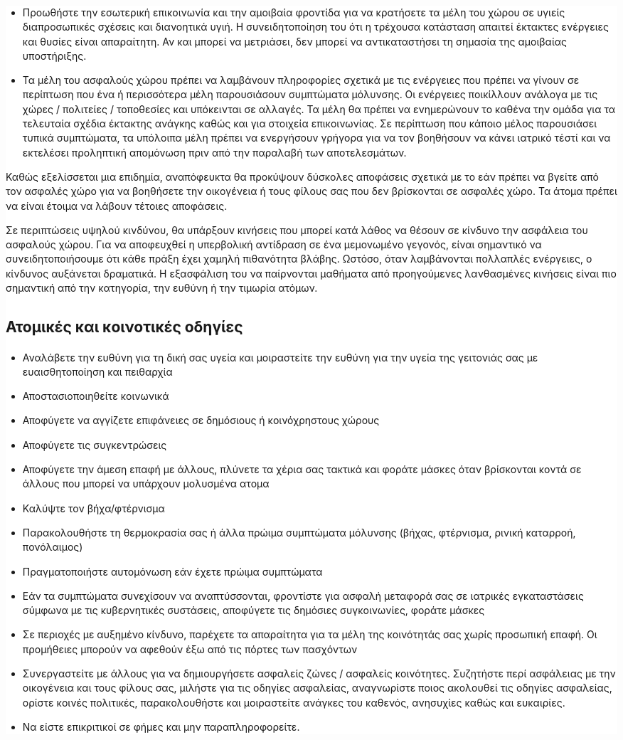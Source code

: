 * Προωθήστε την εσωτερική επικοινωνία και την αμοιβαία φροντίδα για να κρατήσετε τα μέλη του χώρου σε υγιείς διαπροσωπικές σχέσεις και διανοητικά υγιή. Η συνειδητοποίηση του ότι η τρέχουσα κατάσταση απαιτεί έκτακτες ενέργειες και θυσίες είναι απαραίτητη. Αν και μπορεί να μετριάσει, δεν μπορεί να αντικαταστήσει τη σημασία της αμοιβαίας υποστήριξης.

* Τα μέλη του ασφαλούς χώρου πρέπει να λαμβάνουν πληροφορίες σχετικά με τις ενέργειες που πρέπει να γίνουν σε περίπτωση που ένα ή περισσότερα μέλη παρουσιάσουν συμπτώματα μόλυνσης. Οι ενέργειες ποικίλλουν ανάλογα με τις χώρες / πολιτείες / τοποθεσίες και υπόκεινται σε αλλαγές. Τα μέλη θα πρέπει να ενημερώνουν το καθένα την ομάδα για τα τελευταία σχέδια έκτακτης ανάγκης καθώς και για στοιχεία επικοινωνίας. Σε περίπτωση που κάποιο μέλος παρουσιάσει τυπικά συμπτώματα, τα υπόλοιπα μέλη πρέπει να ενεργήσουν γρήγορα για να τον βοηθήσουν να κάνει ιατρικό τέστί και να εκτελέσει προληπτική απομόνωση πριν από την παραλαβή των αποτελεσμάτων.

Καθώς εξελίσσεται μια επιδημία, αναπόφευκτα θα προκύψουν δύσκολες αποφάσεις σχετικά με το εάν πρέπει να βγείτε από τον ασφαλές χώρο για να βοηθήσετε την οικογένεια ή τους φίλους σας που δεν βρίσκονται σε ασφαλές χώρο. Τα άτομα πρέπει να είναι έτοιμα να λάβουν τέτοιες αποφάσεις.

Σε περιπτώσεις υψηλού κινδύνου, θα υπάρξουν κινήσεις που μπορεί  κατά λάθος να θέσουν σε κίνδυνο την ασφάλεια του ασφαλούς χώρου. Για να αποφευχθεί η υπερβολική αντίδραση σε ένα μεμονωμένο γεγονός, είναι σημαντικό να συνειδητοποιήσουμε ότι κάθε πράξη έχει χαμηλή πιθανότητα βλάβης. Ωστόσο, όταν λαμβάνονται πολλαπλές ενέργειες, ο κίνδυνος αυξάνεται δραματικά. Η εξασφάλιση του να παίρνονται μαθήματα από προηγούμενες λανθασμένες κινήσεις είναι πιο σημαντική από την κατηγορία, την ευθύνη ή την τιμωρία ατόμων.


## Ατομικές και κοινοτικές οδηγίες

* Αναλάβετε την ευθύνη για τη δική σας υγεία και μοιραστείτε την ευθύνη για την υγεία της γειτονιάς σας με ευαισθητοποίηση και πειθαρχία

* Αποστασιοποιηθείτε κοινωνικά

* Αποφύγετε να αγγίζετε επιφάνειες σε δημόσιους ή κοινόχρηστους χώρους

* Αποφύγετε τις συγκεντρώσεις

* Αποφύγετε την άμεση επαφή με άλλους, πλύνετε τα χέρια σας τακτικά και φοράτε μάσκες όταν βρίσκονται κοντά σε άλλους που μπορεί να υπάρχουν μολυσμένα ατομα

* Καλύψτε τον βήχα/φτέρνισμα

* Παρακολουθήστε τη θερμοκρασία σας ή άλλα πρώιμα συμπτώματα μόλυνσης (βήχας, φτέρνισμα, ρινική καταρροή, πονόλαιμος)

* Πραγματοποιήστε αυτομόνωση εάν έχετε πρώιμα συμπτώματα

* Εάν τα συμπτώματα συνεχίσουν να αναπτύσσονται, φροντίστε για ασφαλή μεταφορά σας σε ιατρικές εγκαταστάσεις σύμφωνα με τις κυβερνητικές συστάσεις, αποφύγετε τις δημόσιες συγκοινωνίες, φοράτε μάσκες

* Σε περιοχές με αυξημένο κίνδυνο, παρέχετε τα απαραίτητα για τα μέλη της κοινότητάς σας χωρίς προσωπική επαφή. Οι προμήθειες μπορούν να αφεθούν έξω από τις πόρτες των πασχόντων

* Συνεργαστείτε με άλλους για να δημιουργήσετε ασφαλείς ζώνες / ασφαλείς κοινότητες. Συζητήστε περί ασφάλειας με την οικογένεια και τους φίλους σας, μιλήστε για τις οδηγίες ασφαλείας, αναγνωρίστε ποιος ακολουθεί τις οδηγίες ασφαλείας, ορίστε κοινές πολιτικές, παρακολουθήστε και μοιραστείτε ανάγκες του καθενός, ανησυχίες καθώς και ευκαιρίες.

* Να είστε επικριτικοί σε φήμες και μην παραπληροφορείτε.
    